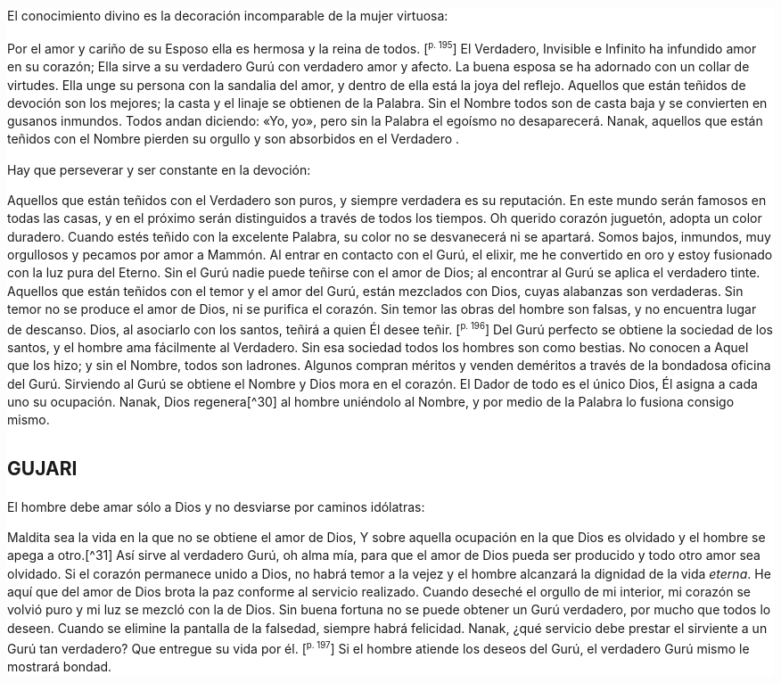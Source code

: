 El conocimiento divino es la decoración incomparable de la mujer virtuosa:

Por el amor y cariño de su Esposo ella es hermosa y la reina de todos.
<span id="p195">[<sup><small>p. 195</small></sup>]</span> El Verdadero, Invisible e Infinito ha infundido amor en su corazón;
Ella sirve a su verdadero Gurú con verdadero amor y afecto.
La buena esposa se ha adornado con un collar de virtudes.
Ella unge su persona con la sandalia del amor, y dentro de ella está la joya del reflejo.
Aquellos que están teñidos de devoción son los mejores; la casta y el linaje se obtienen de la Palabra.
Sin el Nombre todos son de casta baja y se convierten en gusanos inmundos.
Todos andan diciendo: «Yo, yo», pero sin la Palabra el egoísmo no desaparecerá.
Nanak, aquellos que están teñidos con el Nombre pierden su orgullo y son absorbidos en el Verdadero .

Hay que perseverar y ser constante en la devoción:

Aquellos que están teñidos con el Verdadero son puros, y siempre verdadera es su reputación.
En este mundo serán famosos en todas las casas, y en el próximo serán distinguidos a través de todos los tiempos.
Oh querido corazón juguetón, adopta un color duradero.
Cuando estés teñido con la excelente Palabra, su color no se desvanecerá ni se apartará.
Somos bajos, inmundos, muy orgullosos y pecamos por amor a Mammón.
Al entrar en contacto con el Gurú, el elixir, me he convertido en oro y estoy fusionado con la luz pura del Eterno.
Sin el Gurú nadie puede teñirse con el amor de Dios; al encontrar al Gurú se aplica el verdadero tinte.
Aquellos que están teñidos con el temor y el amor del Gurú, están mezclados con Dios, cuyas alabanzas son verdaderas.
Sin temor no se produce el amor de Dios, ni se purifica el corazón.
Sin temor las obras del hombre son falsas, y no encuentra lugar de descanso.
Dios, al asociarlo con los santos, teñirá a quien Él desee teñir.
<span id="p196">[<sup><small>p. 196</small></sup>]</span> Del Gurú perfecto se obtiene la sociedad de los santos, y el hombre ama fácilmente al Verdadero.
Sin esa sociedad todos los hombres son como bestias.
No conocen a Aquel que los hizo; y sin el Nombre, todos son ladrones.
Algunos compran méritos y venden deméritos a través de la bondadosa oficina del Gurú.
Sirviendo al Gurú se obtiene el Nombre y Dios mora en el corazón.
El Dador de todo es el único Dios, Él asigna a cada uno su ocupación.
Nanak, Dios regenera[^30] al hombre uniéndolo al Nombre, y por medio de la Palabra lo fusiona consigo mismo.


## GUJARI

El hombre debe amar sólo a Dios y no desviarse por caminos idólatras:

Maldita sea la vida en la que no se obtiene el amor de Dios,
Y sobre aquella ocupación en la que Dios es olvidado y el hombre se apega a otro.[^31]
Así sirve al verdadero Gurú, oh alma mía, para que el amor de Dios pueda ser producido y todo otro amor sea olvidado.
Si el corazón permanece unido a Dios, no habrá temor a la vejez y el hombre alcanzará la dignidad de la vida _eterna_.
He aquí que del amor de Dios brota la paz conforme al servicio realizado.
Cuando deseché el orgullo de mi interior, mi corazón se volvió puro y mi luz se mezcló con la de Dios.
Sin buena fortuna no se puede obtener un Gurú verdadero, por mucho que todos lo deseen.
Cuando se elimine la pantalla de la falsedad, siempre habrá felicidad.
Nanak, ¿qué servicio debe prestar el sirviente a un Gurú tan verdadero? Que entregue su vida por él.
<span id="p197">[<sup><small>p. 197</small></sup>]</span> Si el hombre atiende los deseos del Gurú, el verdadero Gurú mismo le mostrará bondad.
